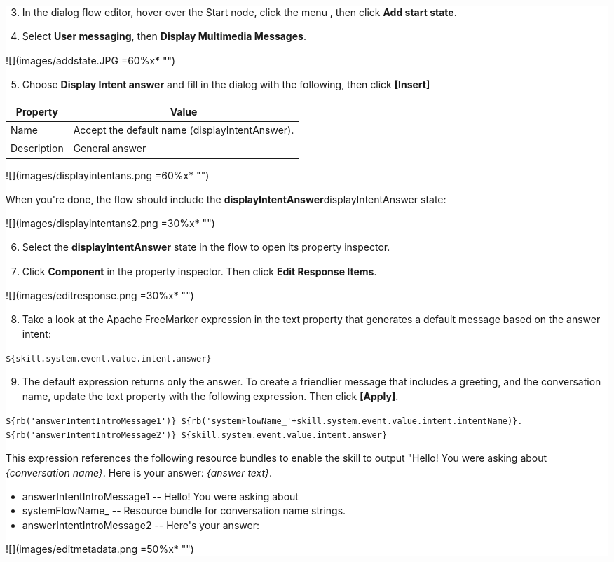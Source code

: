 
3. In the dialog flow editor, hover over the Start node, click the menu  , then click **Add start state**.

4. Select **User messaging**, then **Display Multimedia Messages**.

![](images/addstate.JPG =60%x*  "")

5. Choose **Display Intent answer** and fill in the dialog with the following, then click **[Insert]**

| Property | Value |
| ----------- | ----------------- |
| Name | Accept the default name (displayIntentAnswer). |
| Description | General answer |

![](images/displayintentans.png =60%x*  "")

When you're done, the flow should include the **displayIntentAnswer**displayIntentAnswer state:

![](images/displayintentans2.png =30%x*  "")


6. Select the **displayIntentAnswer** state in the flow to open its property inspector.

7. Click **Component** in the property inspector. Then click **Edit Response Items**.

![](images/editresponse.png =30%x*  "")

8. Take a look at the Apache FreeMarker expression in the text property that generates a default message based on the answer intent:

```
${skill.system.event.value.intent.answer}
```

9. The default expression returns only the answer. To create a friendlier message that includes a greeting, and the conversation name, update the text property with the following expression. Then click **[Apply]**.

```
${rb('answerIntentIntroMessage1')} ${rb('systemFlowName_'+skill.system.event.value.intent.intentName)}. 
${rb('answerIntentIntroMessage2')} ${skill.system.event.value.intent.answer}
```

This expression references the following resource bundles to enable the skill to output "Hello! You were asking about _{conversation name}_. Here is your answer: _{answer text}_.
 - answerIntentIntroMessage1 -- Hello! You were asking about
 - systemFlowName_ -- Resource bundle for conversation name strings.
 - answerIntentIntroMessage2 -- Here's your answer:

 ![](images/editmetadata.png =50%x*  "")



